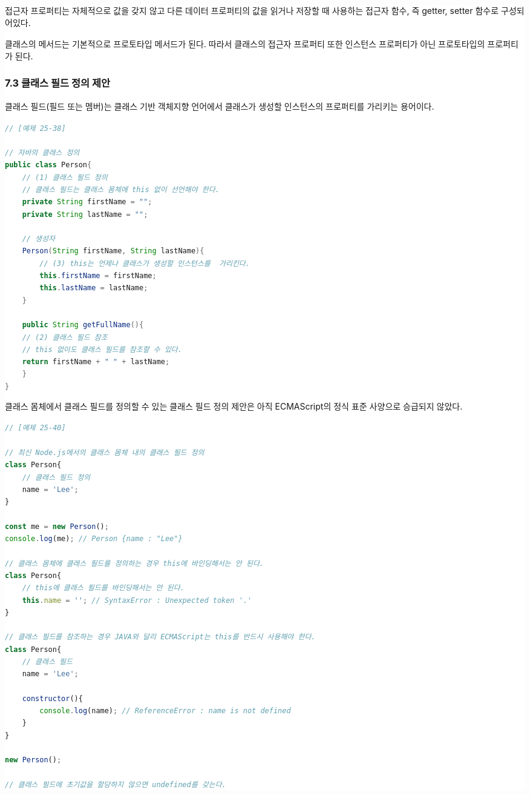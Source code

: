 접근자 프로퍼티는 자체적으로 값을 갖지 않고 다른 데이터 프로퍼티의 값을 읽거나 저장할 때 사용하는 접근자 함수, 즉 getter, setter 함수로 구성되어있다.

클래스의 메서드는 기본적으로 프로토타입 메서드가 된다. 따라서 클래스의 접근자 프로퍼티 또한 인스턴스 프로퍼티가 아닌 프로토타입의 프로퍼티가 된다.

### 7.3 클래스 필드 정의 제안

클래스 필드(필드 또는 멤버)는 클래스 기반 객체지향 언어에서 클래스가 생성할 인스턴스의 프로퍼티를 가리키는 용어이다.

```java
// [예제 25-38]

// 자바의 클래스 정의
public class Person{
	// (1) 클래스 필드 정의
	// 클래스 필드는 클래스 몸체에 this 없이 선언해야 한다.
	private String firstName = "";
	private String lastName = "";

	// 생성자
	Person(String firstName, String lastName){
		// (3) this는 언제나 클래스가 생성할 인스턴스를  가리킨다.
		this.firstName = firstName;
		this.lastName = lastName;
	}

	public String getFullName(){
	// (2) 클래스 필드 참조
	// this 없이도 클래스 필드를 참조할 수 있다.
	return firstName + " " + lastName;
	}
}
```

클래스 몸체에서 클래스 필드를 정의할 수 있는 클래스 필드 정의 제안은 아직 ECMAScript의 정식 표준 사양으로 승급되지 않았다.

```javascript
// [예제 25-40]

// 최신 Node.js에서의 클래스 몸체 내의 클래스 필드 정의
class Person{
	// 클래스 필드 정의
	name = 'Lee';
}

const me = new Person();
console.log(me); // Person {name : "Lee"}

// 클래스 몸체에 클래스 필드를 정의하는 경우 this에 바인딩해서는 안 된다.
class Person{
	// this에 클래스 필드를 바인딩해서는 안 된다.
	this.name = ''; // SyntaxError : Unexpected token '.'
}

// 클래스 필드를 참조하는 경우 JAVA와 달리 ECMAScript는 this를 반드시 사용해야 한다.
class Person{
	// 클래스 필드
	name = 'Lee';

	constructor(){
		console.log(name); // ReferenceError : name is not defined
	}
}

new Person();

// 클래스 필드에 초기값을 할당하지 않으면 undefined를 갖는다.
```